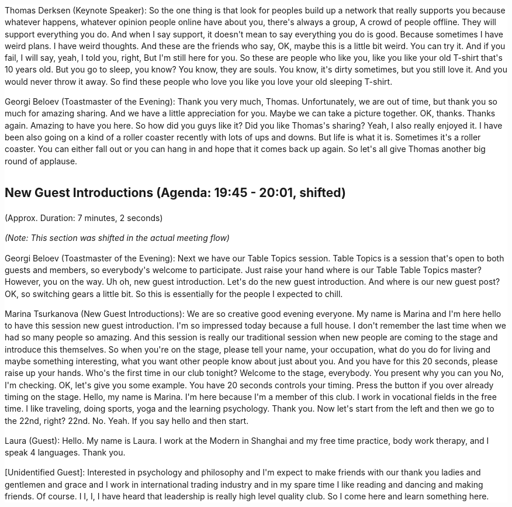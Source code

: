 Thomas Derksen (Keynote Speaker):
So the one thing is that look for peoples build up a network that really supports you because whatever happens, whatever opinion people online have about you, there's always a group, A crowd of people offline. They will support everything you do. And when I say support, it doesn't mean to say everything you do is good. Because sometimes I have weird plans. I have weird thoughts. And these are the friends who say, OK, maybe this is a little bit weird. You can try it. And if you fail, I will say, yeah, I told you, right, But I'm still here for you. So these are people who like you, like you like your old T-shirt that's 10 years old. But you go to sleep, you know? You know, they are souls. You know, it's dirty sometimes, but you still love it. And you would never throw it away. So find these people who love you like you love your old sleeping T-shirt.

Georgi Beloev (Toastmaster of the Evening):
Thank you very much, Thomas. Unfortunately, we are out of time, but thank you so much for amazing sharing. And we have a little appreciation for you. Maybe we can take a picture together. OK, thanks. Thanks again. Amazing to have you here. So how did you guys like it? Did you like Thomas's sharing? Yeah, I also really enjoyed it. I have been also going on a kind of a roller coaster recently with lots of ups and downs. But life is what it is. Sometimes it's a roller coaster. You can either fall out or you can hang in and hope that it comes back up again. So let's all give Thomas another big round of applause.

## New Guest Introductions (Agenda: 19:45 - 20:01, shifted)
(Approx. Duration: 7 minutes, 2 seconds)

*(Note: This section was shifted in the actual meeting flow)*

Georgi Beloev (Toastmaster of the Evening):
Next we have our Table Topics session. Table Topics is a session that's open to both guests and members, so everybody's welcome to participate. Just raise your hand where is our Table Table Topics master? However, you on the way. Uh oh, new guest introduction. Let's do the new guest introduction. And where is our new guest post? OK, so switching gears a little bit. So this is essentially for the people I expected to chill.

Marina Tsurkanova (New Guest Introductions):
We are so creative good evening everyone. My name is Marina and I'm here hello to have this session new guest introduction. I'm so impressed today because a full house. I don't remember the last time when we had so many people so amazing. And this session is really our traditional session when new people are coming to the stage and introduce this themselves. So when you're on the stage, please tell your name, your occupation, what do you do for living and maybe something interesting, what you want other people know about just about you. And you have for this 20 seconds, please raise up your hands. Who's the first time in our club tonight? Welcome to the stage, everybody. You present why you can you No, I'm checking. OK, let's give you some example. You have 20 seconds controls your timing. Press the button if you over already timing on the stage. Hello, my name is Marina. I'm here because I'm a member of this club. I work in vocational fields in the free time. I like traveling, doing sports, yoga and the learning psychology. Thank you. Now let's start from the left and then we go to the 22nd, right? 22nd. No. Yeah. If you say hello and then start.

Laura (Guest):
Hello. My name is Laura. I work at the Modern in Shanghai and my free time practice, body work therapy, and I speak 4 languages. Thank you.

[Unidentified Guest]:
Interested in psychology and philosophy and I'm expect to make friends with our thank you ladies and gentlemen and grace and I work in international trading industry and in my spare time I like reading and dancing and making friends. Of course. I I, I, I have heard that leadership is really high level quality club. So I come here and learn something here.
